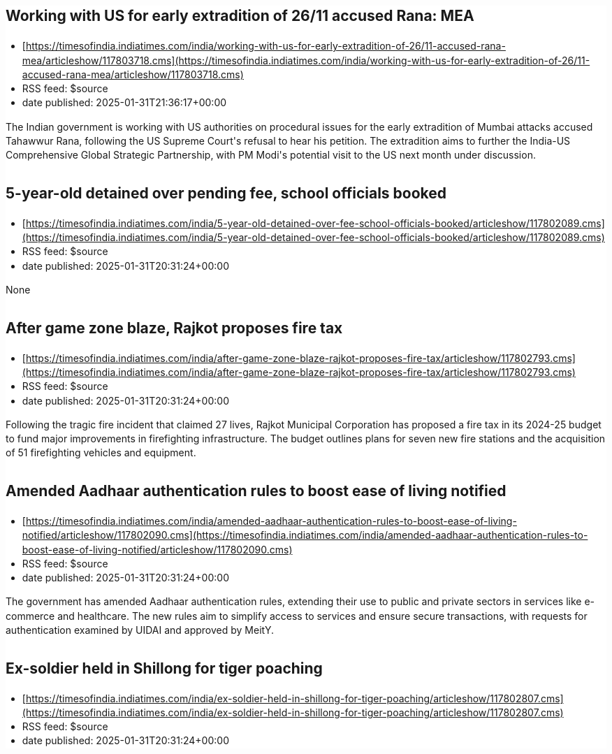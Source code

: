 ## Working with US for early extradition of 26/11 accused Rana: MEA
 - [https://timesofindia.indiatimes.com/india/working-with-us-for-early-extradition-of-26/11-accused-rana-mea/articleshow/117803718.cms](https://timesofindia.indiatimes.com/india/working-with-us-for-early-extradition-of-26/11-accused-rana-mea/articleshow/117803718.cms)
 - RSS feed: $source
 - date published: 2025-01-31T21:36:17+00:00

The Indian government is working with US authorities on procedural issues for the early extradition of Mumbai attacks accused Tahawwur Rana, following the US Supreme Court's refusal to hear his petition. The extradition aims to further the India-US Comprehensive Global Strategic Partnership, with PM Modi's potential visit to the US next month under discussion.

## 5-year-old detained over pending fee, school officials booked
 - [https://timesofindia.indiatimes.com/india/5-year-old-detained-over-fee-school-officials-booked/articleshow/117802089.cms](https://timesofindia.indiatimes.com/india/5-year-old-detained-over-fee-school-officials-booked/articleshow/117802089.cms)
 - RSS feed: $source
 - date published: 2025-01-31T20:31:24+00:00

None

## After game zone blaze, Rajkot proposes fire tax
 - [https://timesofindia.indiatimes.com/india/after-game-zone-blaze-rajkot-proposes-fire-tax/articleshow/117802793.cms](https://timesofindia.indiatimes.com/india/after-game-zone-blaze-rajkot-proposes-fire-tax/articleshow/117802793.cms)
 - RSS feed: $source
 - date published: 2025-01-31T20:31:24+00:00

Following the tragic fire incident that claimed 27 lives, Rajkot Municipal Corporation has proposed a fire tax in its 2024-25 budget to fund major improvements in firefighting infrastructure. The budget outlines plans for seven new fire stations and the acquisition of 51 firefighting vehicles and equipment.

## Amended Aadhaar authentication rules to boost ease of living notified
 - [https://timesofindia.indiatimes.com/india/amended-aadhaar-authentication-rules-to-boost-ease-of-living-notified/articleshow/117802090.cms](https://timesofindia.indiatimes.com/india/amended-aadhaar-authentication-rules-to-boost-ease-of-living-notified/articleshow/117802090.cms)
 - RSS feed: $source
 - date published: 2025-01-31T20:31:24+00:00

The government has amended Aadhaar authentication rules, extending their use to public and private sectors in services like e-commerce and healthcare. The new rules aim to simplify access to services and ensure secure transactions, with requests for authentication examined by UIDAI and approved by MeitY.

## Ex-soldier held in Shillong for tiger poaching
 - [https://timesofindia.indiatimes.com/india/ex-soldier-held-in-shillong-for-tiger-poaching/articleshow/117802807.cms](https://timesofindia.indiatimes.com/india/ex-soldier-held-in-shillong-for-tiger-poaching/articleshow/117802807.cms)
 - RSS feed: $source
 - date published: 2025-01-31T20:31:24+00:00
